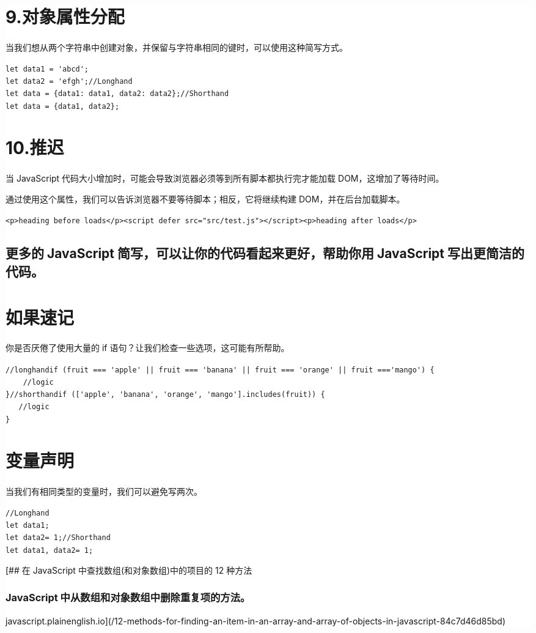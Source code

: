 # 9.对象属性分配

当我们想从两个字符串中创建对象，并保留与字符串相同的键时，可以使用这种简写方式。

```
let data1 = 'abcd'; 
let data2 = 'efgh';//Longhand 
let data = {data1: data1, data2: data2};//Shorthand 
let data = {data1, data2};
```

# 10.推迟

当 JavaScript 代码大小增加时，可能会导致浏览器必须等到所有脚本都执行完才能加载 DOM，这增加了等待时间。

通过使用这个属性，我们可以告诉浏览器不要等待脚本；相反，它将继续构建 DOM，并在后台加载脚本。

```
<p>heading before loads</p><script defer src="src/test.js"></script><p>heading after loads</p>
```

## 更多的 JavaScript 简写，可以让你的代码看起来更好，帮助你用 JavaScript 写出更简洁的代码。

# 如果速记

你是否厌倦了使用大量的 if 语句？让我们检查一些选项，这可能有所帮助。

```
//longhandif (fruit === 'apple' || fruit === 'banana' || fruit === 'orange' || fruit ==='mango') {
    //logic
}//shorthandif (['apple', 'banana', 'orange', 'mango'].includes(fruit)) {
   //logic
}
```

# 变量声明

当我们有相同类型的变量时，我们可以避免写两次。

```
//Longhand 
let data1;
let data2= 1;//Shorthand 
let data1, data2= 1;
```

[](/12-methods-for-finding-an-item-in-an-array-and-array-of-objects-in-javascript-84c7d46d85bd) [## 在 JavaScript 中查找数组(和对象数组)中的项目的 12 种方法

### JavaScript 中从数组和对象数组中删除重复项的方法。

javascript.plainenglish.io](/12-methods-for-finding-an-item-in-an-array-and-array-of-objects-in-javascript-84c7d46d85bd) 
